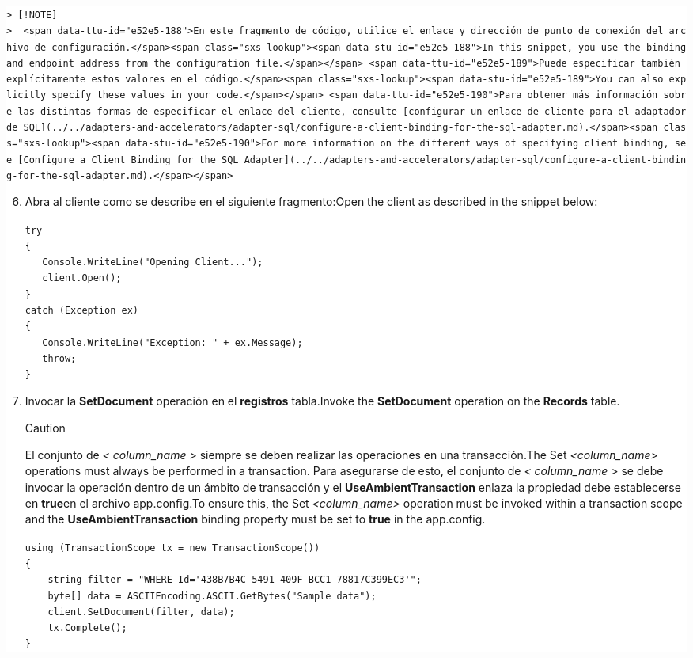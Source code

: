     > [!NOTE]
    >  <span data-ttu-id="e52e5-188">En este fragmento de código, utilice el enlace y dirección de punto de conexión del archivo de configuración.</span><span class="sxs-lookup"><span data-stu-id="e52e5-188">In this snippet, you use the binding and endpoint address from the configuration file.</span></span> <span data-ttu-id="e52e5-189">Puede especificar también explícitamente estos valores en el código.</span><span class="sxs-lookup"><span data-stu-id="e52e5-189">You can also explicitly specify these values in your code.</span></span> <span data-ttu-id="e52e5-190">Para obtener más información sobre las distintas formas de especificar el enlace del cliente, consulte [configurar un enlace de cliente para el adaptador de SQL](../../adapters-and-accelerators/adapter-sql/configure-a-client-binding-for-the-sql-adapter.md).</span><span class="sxs-lookup"><span data-stu-id="e52e5-190">For more information on the different ways of specifying client binding, see [Configure a Client Binding for the SQL Adapter](../../adapters-and-accelerators/adapter-sql/configure-a-client-binding-for-the-sql-adapter.md).</span></span>  
  
6.  <span data-ttu-id="e52e5-191">Abra al cliente como se describe en el siguiente fragmento:</span><span class="sxs-lookup"><span data-stu-id="e52e5-191">Open the client as described in the snippet below:</span></span>  
  
    ```  
    try  
    {  
       Console.WriteLine("Opening Client...");  
       client.Open();  
    }  
    catch (Exception ex)  
    {  
       Console.WriteLine("Exception: " + ex.Message);  
       throw;  
    }  
    ```  
  
7.  <span data-ttu-id="e52e5-192">Invocar la **SetDocument** operación en el **registros** tabla.</span><span class="sxs-lookup"><span data-stu-id="e52e5-192">Invoke the **SetDocument** operation on the **Records** table.</span></span>  
  
    > [!CAUTION]
    >  <span data-ttu-id="e52e5-193">El conjunto de *< column_name >* siempre se deben realizar las operaciones en una transacción.</span><span class="sxs-lookup"><span data-stu-id="e52e5-193">The Set *<column_name>* operations must always be performed in a transaction.</span></span> <span data-ttu-id="e52e5-194">Para asegurarse de esto, el conjunto de *< column_name >* se debe invocar la operación dentro de un ámbito de transacción y el **UseAmbientTransaction** enlaza la propiedad debe establecerse en **true**en el archivo app.config.</span><span class="sxs-lookup"><span data-stu-id="e52e5-194">To ensure this, the Set *<column_name>* operation must be invoked within a transaction scope and the **UseAmbientTransaction** binding property must be set to **true** in the app.config.</span></span>  
  
    ```  
    using (TransactionScope tx = new TransactionScope())  
    {  
        string filter = "WHERE Id='438B7B4C-5491-409F-BCC1-78817C399EC3'";  
        byte[] data = ASCIIEncoding.ASCII.GetBytes("Sample data");  
        client.SetDocument(filter, data);  
        tx.Complete();  
    }  
    ```  
  